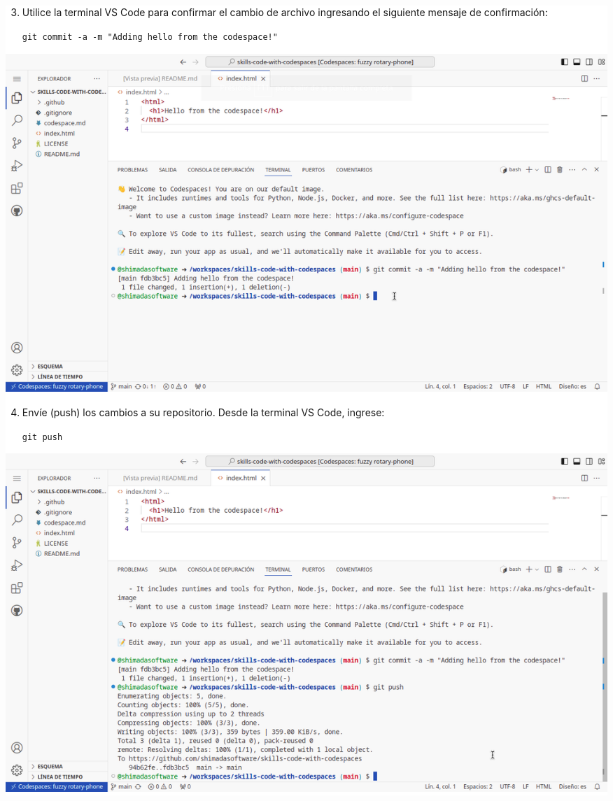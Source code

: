 3. Utilice la terminal VS Code para confirmar el cambio de archivo ingresando el siguiente mensaje de confirmación:

   ```
   git commit -a -m "Adding hello from the codespace!"
   ```
![image](./img/modulo%206%20img%2012.png)

4. Envíe (push) los cambios a su repositorio. Desde la terminal VS Code, ingrese:

   ```
   git push
   ```
![image](./img/modulo%206%20img%2013.png)
